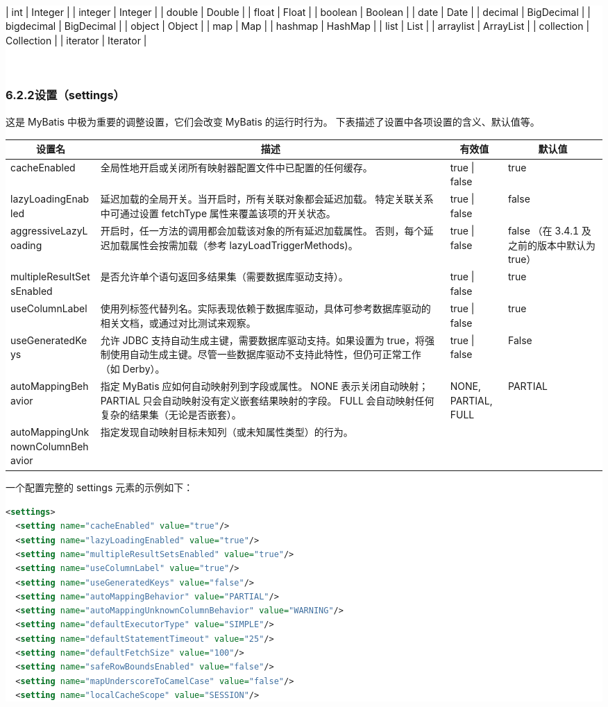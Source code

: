 | int        | Integer    |
| integer    | Integer    |
| double     | Double     |
| float      | Float      |
| boolean    | Boolean    |
| date       | Date       |
| decimal    | BigDecimal |
| bigdecimal | BigDecimal |
| object     | Object     |
| map        | Map        |
| hashmap    | HashMap    |
| list       | List       |
| arraylist  | ArrayList  |
| collection | Collection |
| iterator   | Iterator   |

​	

### 6.2.2设置（settings）

 这是 MyBatis 中极为重要的调整设置，它们会改变 MyBatis 的运行时行为。 下表描述了设置中各项设置的含义、默认值等。  

| 设置名                           | 描述                                                         | 有效值              | 默认值                                       |
| -------------------------------- | ------------------------------------------------------------ | ------------------- | -------------------------------------------- |
| cacheEnabled                     | 全局性地开启或关闭所有映射器配置文件中已配置的任何缓存。     | true &#124; false   | true                                         |
| lazyLoadingEnabled               | 延迟加载的全局开关。当开启时，所有关联对象都会延迟加载。 特定关联关系中可通过设置 fetchType 属性来覆盖该项的开关状态。 | true &#124; false   | false                                        |
| aggressiveLazyLoading            | 开启时，任一方法的调用都会加载该对象的所有延迟加载属性。 否则，每个延迟加载属性会按需加载（参考 lazyLoadTriggerMethods)。 | true &#124; false   | false （在 3.4.1 及之前的版本中默认为 true） |
| multipleResultSetsEnabled        | 是否允许单个语句返回多结果集（需要数据库驱动支持）。         | true &#124; false   | true                                         |
| useColumnLabel                   | 使用列标签代替列名。实际表现依赖于数据库驱动，具体可参考数据库驱动的相关文档，或通过对比测试来观察。 | true &#124; false   | true                                         |
| useGeneratedKeys                 | 允许 JDBC 支持自动生成主键，需要数据库驱动支持。如果设置为 true，将强制使用自动生成主键。尽管一些数据库驱动不支持此特性，但仍可正常工作（如 Derby）。 | true &#124; false   | False                                        |
| autoMappingBehavior              | 指定 MyBatis 应如何自动映射列到字段或属性。 NONE 表示关闭自动映射；PARTIAL 只会自动映射没有定义嵌套结果映射的字段。 FULL 会自动映射任何复杂的结果集（无论是否嵌套）。 | NONE, PARTIAL, FULL | PARTIAL                                      |
| autoMappingUnknownColumnBehavior | 指定发现自动映射目标未知列（或未知属性类型）的行为。         |                     |                                              |

 一个配置完整的 settings 元素的示例如下：  

```xml
<settings>
  <setting name="cacheEnabled" value="true"/>
  <setting name="lazyLoadingEnabled" value="true"/>
  <setting name="multipleResultSetsEnabled" value="true"/>
  <setting name="useColumnLabel" value="true"/>
  <setting name="useGeneratedKeys" value="false"/>
  <setting name="autoMappingBehavior" value="PARTIAL"/>
  <setting name="autoMappingUnknownColumnBehavior" value="WARNING"/>
  <setting name="defaultExecutorType" value="SIMPLE"/>
  <setting name="defaultStatementTimeout" value="25"/>
  <setting name="defaultFetchSize" value="100"/>
  <setting name="safeRowBoundsEnabled" value="false"/>
  <setting name="mapUnderscoreToCamelCase" value="false"/>
  <setting name="localCacheScope" value="SESSION"/>
```